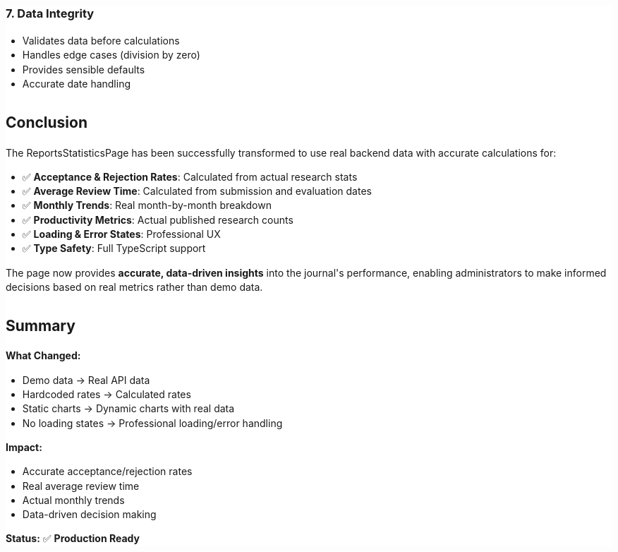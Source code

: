 ### 7. **Data Integrity**
- Validates data before calculations
- Handles edge cases (division by zero)
- Provides sensible defaults
- Accurate date handling

## Conclusion

The ReportsStatisticsPage has been successfully transformed to use real backend data with accurate calculations for:

- ✅ **Acceptance & Rejection Rates**: Calculated from actual research stats
- ✅ **Average Review Time**: Calculated from submission and evaluation dates
- ✅ **Monthly Trends**: Real month-by-month breakdown
- ✅ **Productivity Metrics**: Actual published research counts
- ✅ **Loading & Error States**: Professional UX
- ✅ **Type Safety**: Full TypeScript support

The page now provides **accurate, data-driven insights** into the journal's performance, enabling administrators to make informed decisions based on real metrics rather than demo data.

## Summary

**What Changed:**
- Demo data → Real API data
- Hardcoded rates → Calculated rates
- Static charts → Dynamic charts with real data
- No loading states → Professional loading/error handling

**Impact:**
- Accurate acceptance/rejection rates
- Real average review time
- Actual monthly trends
- Data-driven decision making

**Status:** ✅ **Production Ready**
